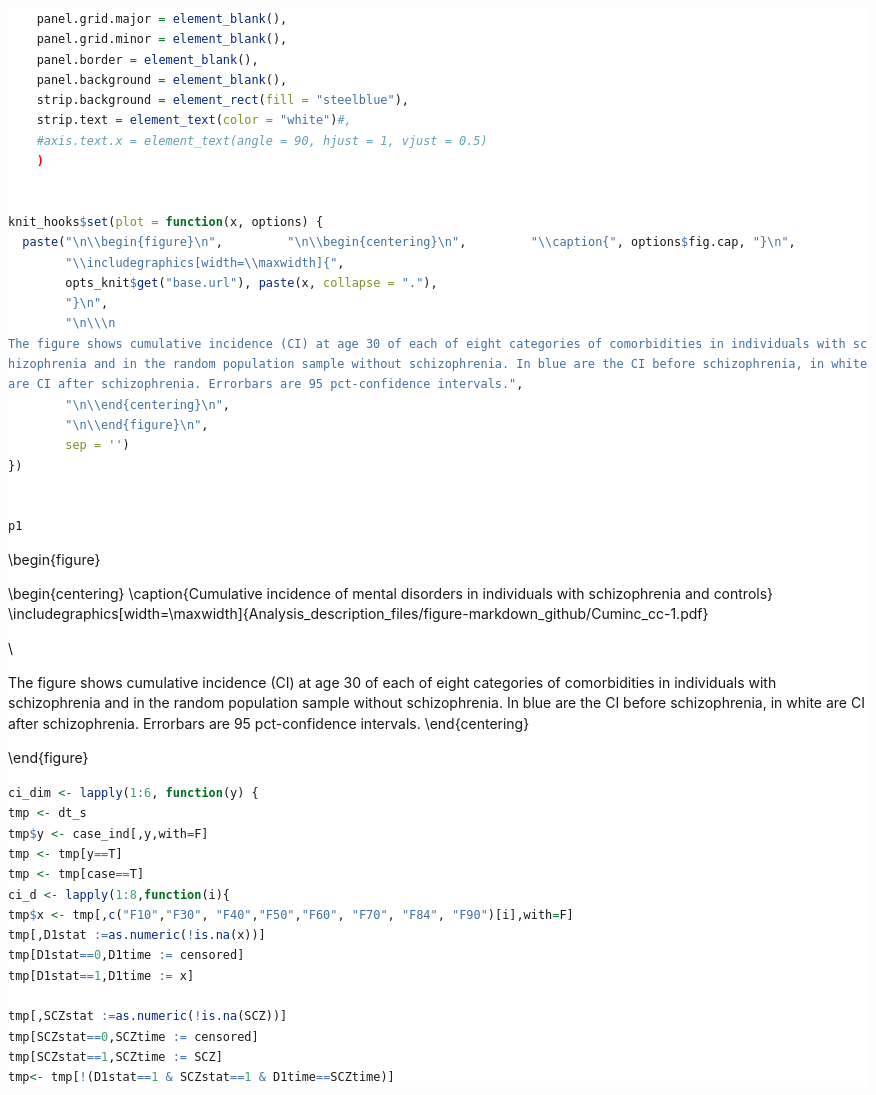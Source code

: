 ```r
    panel.grid.major = element_blank(),
    panel.grid.minor = element_blank(),
    panel.border = element_blank(),
    panel.background = element_blank(),
    strip.background = element_rect(fill = "steelblue"),
    strip.text = element_text(color = "white")#,
    #axis.text.x = element_text(angle = 90, hjust = 1, vjust = 0.5)
    ) 


knit_hooks$set(plot = function(x, options) {
  paste("\n\\begin{figure}\n",         "\n\\begin{centering}\n",         "\\caption{", options$fig.cap, "}\n",
        "\\includegraphics[width=\\maxwidth]{",
        opts_knit$get("base.url"), paste(x, collapse = "."),
        "}\n",
        "\n\\\n
The figure shows cumulative incidence (CI) at age 30 of each of eight categories of comorbidities in individuals with schizophrenia and in the random population sample without schizophrenia. In blue are the CI before schizophrenia, in white are CI after schizophrenia. Errorbars are 95 pct-confidence intervals.",
        "\n\\end{centering}\n",
        "\n\\end{figure}\n",
        sep = '')
})


p1
```


\begin{figure}

\begin{centering}
\caption{Cumulative incidence of mental disorders in individuals with schizophrenia and controls}
\includegraphics[width=\maxwidth]{Analysis_description_files/figure-markdown_github/Cuminc_cc-1.pdf}

\

The figure shows cumulative incidence (CI) at age 30 of each of eight categories of comorbidities in individuals with schizophrenia and in the random population sample without schizophrenia. In blue are the CI before schizophrenia, in white are CI after schizophrenia. Errorbars are 95 pct-confidence intervals.
\end{centering}

\end{figure}



```r
ci_dim <- lapply(1:6, function(y) { 
tmp <- dt_s
tmp$y <- case_ind[,y,with=F]
tmp <- tmp[y==T]
tmp <- tmp[case==T]
ci_d <- lapply(1:8,function(i){ 
tmp$x <- tmp[,c("F10","F30", "F40","F50","F60", "F70", "F84", "F90")[i],with=F]
tmp[,D1stat :=as.numeric(!is.na(x))]
tmp[D1stat==0,D1time := censored]
tmp[D1stat==1,D1time := x]

tmp[,SCZstat :=as.numeric(!is.na(SCZ))]
tmp[SCZstat==0,SCZtime := censored]
tmp[SCZstat==1,SCZtime := SCZ]
tmp<- tmp[!(D1stat==1 & SCZstat==1 & D1time==SCZtime)]

```